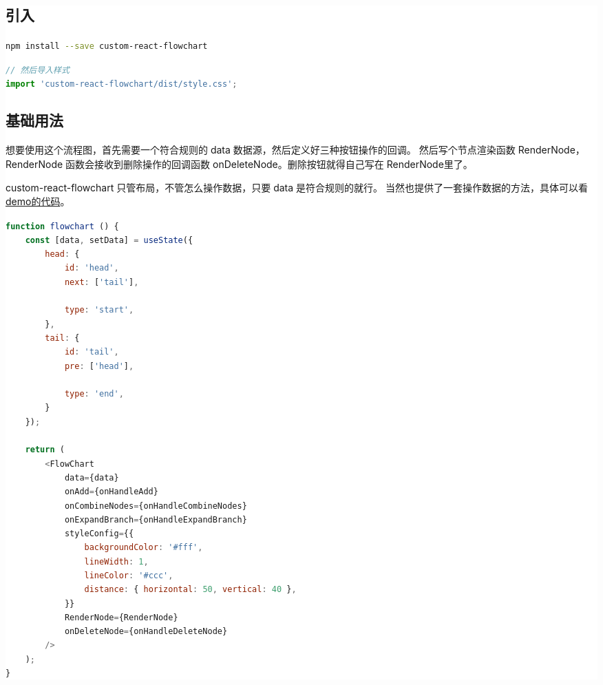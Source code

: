 ## 引入

```bash
npm install --save custom-react-flowchart
```

```javascript
// 然后导入样式
import 'custom-react-flowchart/dist/style.css';
```

## 基础用法

想要使用这个流程图，首先需要一个符合规则的 data 数据源，然后定义好三种按钮操作的回调。
然后写个节点渲染函数 RenderNode，RenderNode 函数会接收到删除操作的回调函数 onDeleteNode。删除按钮就得自己写在 RenderNode里了。

custom-react-flowchart 只管布局，不管怎么操作数据，只要 data 是符合规则的就行。
当然也提供了一套操作数据的方法，具体可以看[demo的代码](https://github.com/custom-lib/custom-react-flowchart/blob/main/READM.md)。

```javascript
function flowchart () {
    const [data, setData] = useState({
        head: {
            id: 'head',
            next: ['tail'],

            type: 'start',
        },
        tail: {
            id: 'tail',
            pre: ['head'],

            type: 'end',
        }
    });

    return (
        <FlowChart
            data={data}
            onAdd={onHandleAdd}
            onCombineNodes={onHandleCombineNodes}
            onExpandBranch={onHandleExpandBranch}
            styleConfig={{
                backgroundColor: '#fff',
                lineWidth: 1,
                lineColor: '#ccc',
                distance: { horizontal: 50, vertical: 40 },
            }}
            RenderNode={RenderNode}
            onDeleteNode={onHandleDeleteNode}
        />
    );
}
```
